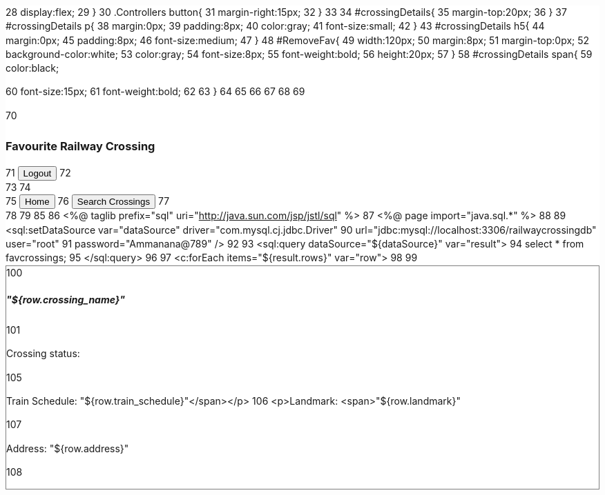 28 display:flex; 29 }
30	.Controllers button{
31	margin-right:15px; 32 }
33
34	#crossingDetails{
35	margin-top:20px; 36 }
37	#crossingDetails p{
38	margin:0px;
39	padding:8px;
40	color:gray;
41	font-size:small; 42 }
43	#crossingDetails h5{
44	margin:0px;
45	padding:8px;
46	font-size:medium; 47 }
48	#RemoveFav{
49	width:120px;
50	margin:8px;
51	margin-top:0px;
52	background-color:white;
53	color:gray;
54	font-size:8px;
55	font-weight:bold;
56	height:20px; 57 }
58	#crossingDetails span{
59	color:black;
 

60	font-size:15px;
61	font-weight:bold; 62
63 }
64 </style> 65
66 </head> 67 <body> 68
69	<div id="header">
70	<h3>Favourite Railway Crossing</h3>
71	<button id="logoutButton"><span>Logout</span></button>
72	</div> 73
74	<div class="Controllers">
75	<button id="Home"><span>Home</span></button>
76	<button id="SearchCrossing"><span>Search Crossings</span></button>
77	</div> 78
79	<script type="text/javascript">
80	const searchButton = document.getElementById("SearchCrossing");
81	searchButton.addEventListener('click', function(){
82	window.location.href = "SearchCrossing.jsp"; 83 })
84 </script> 85
86	<%@ taglib prefix="sql" uri="http://java.sun.com/jsp/jstl/sql" %>
87	<%@ page import="java.sql.*" %> 88
89 <sql:setDataSource var="dataSource" driver="com.mysql.cj.jdbc.Driver" 90 url="jdbc:mysql://localhost:3306/railwaycrossingdb" user="root"
91 password="Ammanana@789" />
92
93	<sql:query dataSource="${dataSource}" var="result">
94	select * from favcrossings; 95 </sql:query>
96
97 <c:forEach items="${result.rows}" var="row"> 98
99	<div id="crossingDetails" style="border: 1px solid gray;">
100	<h5>"${row.crossing_name}"</h5>
101	<p>Crossing status: <span style="color: white; background-color: 102 ${row.crossing_status == 'open' ? 'green' : 'red'}; padding:2px; 103 height:7px;">"${row.crossing_status}"</span></p>
104	<p>Person In Charge: <span>"${row.person_name}"</span></p>
105	<p>Train Schedule: <span>"${row.train_schedule}"</span></p>
106	<p>Landmark: <span>"${row.landmark}"</span></p>
107	<p>Address: <span>"${row.address}"</span></p> 108